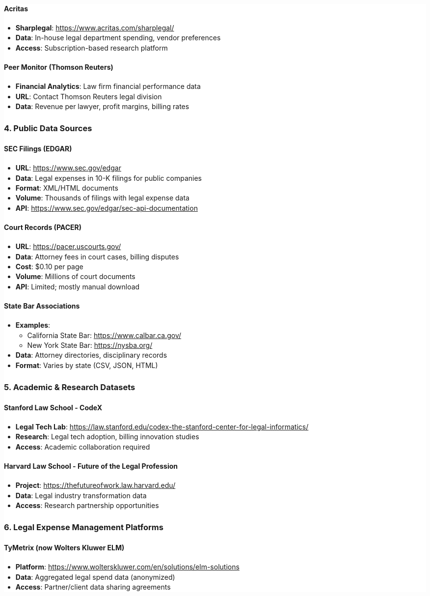 #### Acritas
- **Sharplegal**: https://www.acritas.com/sharplegal/
- **Data**: In-house legal department spending, vendor preferences
- **Access**: Subscription-based research platform

#### Peer Monitor (Thomson Reuters)
- **Financial Analytics**: Law firm financial performance data
- **URL**: Contact Thomson Reuters legal division
- **Data**: Revenue per lawyer, profit margins, billing rates

### 4. **Public Data Sources**

#### SEC Filings (EDGAR)
- **URL**: https://www.sec.gov/edgar
- **Data**: Legal expenses in 10-K filings for public companies
- **Format**: XML/HTML documents
- **Volume**: Thousands of filings with legal expense data
- **API**: https://www.sec.gov/edgar/sec-api-documentation

#### Court Records (PACER)
- **URL**: https://pacer.uscourts.gov/
- **Data**: Attorney fees in court cases, billing disputes
- **Cost**: $0.10 per page
- **Volume**: Millions of court documents
- **API**: Limited; mostly manual download

#### State Bar Associations
- **Examples**: 
  - California State Bar: https://www.calbar.ca.gov/
  - New York State Bar: https://nysba.org/
- **Data**: Attorney directories, disciplinary records
- **Format**: Varies by state (CSV, JSON, HTML)

### 5. **Academic & Research Datasets**

#### Stanford Law School - CodeX
- **Legal Tech Lab**: https://law.stanford.edu/codex-the-stanford-center-for-legal-informatics/
- **Research**: Legal tech adoption, billing innovation studies
- **Access**: Academic collaboration required

#### Harvard Law School - Future of the Legal Profession
- **Project**: https://thefutureofwork.law.harvard.edu/
- **Data**: Legal industry transformation data
- **Access**: Research partnership opportunities

### 6. **Legal Expense Management Platforms**

#### TyMetrix (now Wolters Kluwer ELM)
- **Platform**: https://www.wolterskluwer.com/en/solutions/elm-solutions
- **Data**: Aggregated legal spend data (anonymized)
- **Access**: Partner/client data sharing agreements
